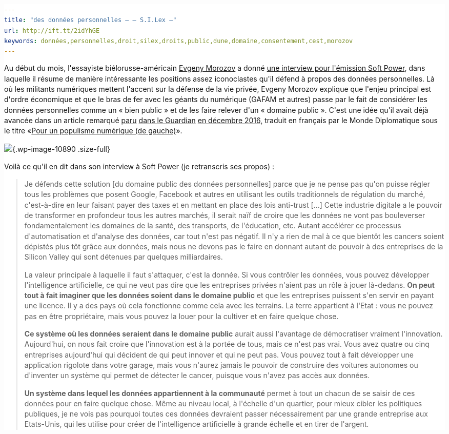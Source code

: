 ```yaml
---
title: "des données personnelles – – S.I.Lex –"
url: http://ift.tt/2idYhGE
keywords: données,personnelles,droit,silex,droits,public,dune,domaine,consentement,cest,morozov
---
```

Au début du mois, l'essayiste biélorusse-américain [Evgeny Morozov](https://fr.wikipedia.org/wiki/Evgeny_Morozov) a donné [une interview pour l'émission Soft Power](https://www.franceculture.fr/emissions/soft-power/soft-power-dimanche-8-octobre-2017), dans laquelle il résume de manière intéressante les positions assez iconoclastes qu'il défend à propos des données personnelles. Là où les militants numériques mettent l'accent sur la défense de la vie privée, Evgeny Morozov explique que l'enjeu principal est d'ordre économique et que le bras de fer avec les géants du numérique (GAFAM et autres) passe par le fait de considérer les données personnelles comme un « bien public » et de les faire relever d'un « domaine public ». C'est une idée qu'il avait déjà avancée dans un article remarqué [paru](https://www.theguardian.com/commentisfree/2016/dec/04/data-populists-must-seize-information-for-benefit-of-all-evgeny-morozov) [dans le Guardian](https://www.theguardian.com/commentisfree/2016/dec/04/data-populists-must-seize-information-for-benefit-of-all-evgeny-morozov) [en décembre 2016,](https://www.theguardian.com/commentisfree/2016/dec/04/data-populists-must-seize-information-for-benefit-of-all-evgeny-morozov) traduit en français par le Monde Diplomatique sous le titre «[Pour un populisme numérique (de gauche)](http://blog.mondediplo.net/2016-12-15-Pour-un-populisme-numerique-de-gauche)».

![](https://scinfolex.files.wordpress.com/2017/10/morozov.jpg?w=748){.wp-image-10890 .size-full}

Voilà ce qu'il en dit dans son interview à Soft Power (je retranscris ses propos) :

> Je défends cette solution \[du domaine public des données personnelles\] parce que je ne pense pas qu'on puisse régler tous les problèmes que posent Google, Facebook et autres en utilisant les outils traditionnels de régulation du marché, c'est-à-dire en leur faisant payer des taxes et en mettant en place des lois anti-trust \[...\] Cette industrie digitale a le pouvoir de transformer en profondeur tous les autres marchés, il serait naïf de croire que les données ne vont pas bouleverser fondamentalement les domaines de la santé, des transports, de l'éducation, etc. Autant accélérer ce processus d'automatisation et d'analyse des données, car tout n'est pas négatif. Il n'y a rien de mal à ce que bientôt les cancers soient dépistés plus tôt grâce aux données, mais nous ne devons pas le faire en donnant autant de pouvoir à des entreprises de la Silicon Valley qui sont détenues par quelques milliardaires.
>
> La valeur principale à laquelle il faut s'attaquer, c'est la donnée. Si vous contrôler les données, vous pouvez développer l'intelligence artificielle, ce qui ne veut pas dire que les entreprises privées n'aient pas un rôle à jouer là-dedans. **On peut tout à fait imaginer que les données soient dans le domaine public** et que les entreprises puissent s'en servir en payant une licence. Il y a des pays où cela fonctionne comme cela avec les terrains. La terre appartient à l'Etat : vous ne pouvez pas en être propriétaire, mais vous pouvez la louer pour la cultiver et en faire quelque chose.
>
> **Ce système où les données seraient dans le domaine public** aurait aussi l'avantage de démocratiser vraiment l'innovation. Aujourd'hui, on nous fait croire que l'innovation est à la portée de tous, mais ce n'est pas vrai. Vous avez quatre ou cinq entreprises aujourd'hui qui décident de qui peut innover et qui ne peut pas. Vous pouvez tout à fait développer une application rigolote dans votre garage, mais vous n'aurez jamais le pouvoir de construire des voitures autonomes ou d'inventer un système qui permet de détecter le cancer, puisque vous n'avez pas accès aux données.
>
> **Un système dans lequel les données appartiennent à la communauté** permet à tout un chacun de se saisir de ces données pour en faire quelque chose. Même au niveau local, à l'échelle d'un quartier, pour mieux cibler les politiques publiques, je ne vois pas pourquoi toutes ces données devraient passer nécessairement par une grande entreprise aux Etats-Unis, qui les utilise pour créer de l'intelligence artificielle à grande échelle et en tirer de l'argent.
